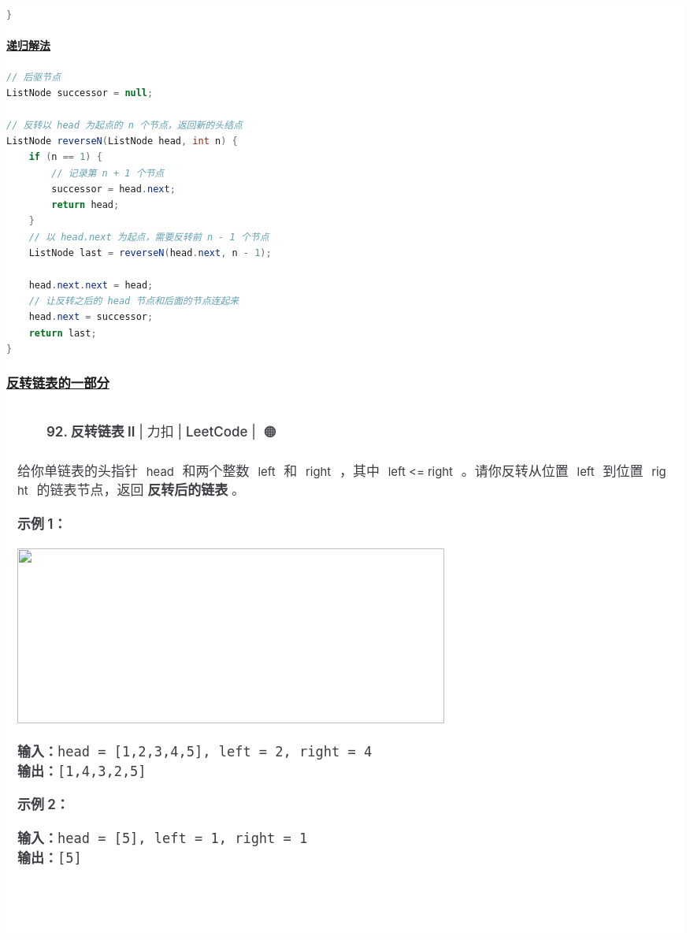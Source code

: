 ```java
}
```



#### [递归解法](https://labuladong.online/algo/data-structure/reverse-linked-list-recursion/#递归解法)

```java
// 后驱节点
ListNode successor = null;

// 反转以 head 为起点的 n 个节点，返回新的头结点
ListNode reverseN(ListNode head, int n) {
    if (n == 1) {
        // 记录第 n + 1 个节点
        successor = head.next;
        return head;
    }
    // 以 head.next 为起点，需要反转前 n - 1 个节点
    ListNode last = reverseN(head.next, n - 1);

    head.next.next = head;
    // 让反转之后的 head 节点和后面的节点连起来
    head.next = successor;
    return last;
}
```



### [反转链表的一部分](https://labuladong.online/algo/data-structure/reverse-linked-list-recursion/#反转链表的一部分)

<details class="hint-container details" open="" style="background: var(--detail-c-bg); transition: background var(--vp-t-transform),color var(--vp-t-transform); display: block; margin-block: 0.75rem; padding: 1.25rem 1rem; border-radius: 0.5rem; color: rgb(60, 60, 67); font-family: -apple-system, BlinkMacSystemFont, &quot;Segoe UI&quot;, Roboto, &quot;Helvetica Neue&quot;, Arial, &quot;Noto Sans&quot;, STHeiti, &quot;Microsoft YaHei&quot;, SimSun, sans-serif, &quot;Apple Color Emoji&quot;, &quot;Segoe UI Emoji&quot;, &quot;Segoe UI Symbol&quot;, &quot;Noto Color Emoji&quot;; font-size: 17px; font-style: normal; font-variant-ligatures: normal; font-variant-caps: normal; font-weight: 400; letter-spacing: normal; orphans: 2; text-align: start; text-indent: 0px; text-transform: none; widows: 2; word-spacing: 0px; -webkit-text-stroke-width: 0px; white-space: normal; text-decoration-thickness: initial; text-decoration-style: initial; text-decoration-color: initial;"><summary style="position: relative; margin: -1rem -1rem 0.5em; padding-block: 1em; padding-inline: 3em 1.5em; list-style: none; font-size: var(--hint-font-size); cursor: pointer;"><strong style="font-weight: 600;">92. 反转链表 II</strong>&nbsp;|<span>&nbsp;</span><span><a href="https://leetcode.cn/problems/reverse-linked-list-ii/" class="" target="_blank" rel="noopener noreferrer" style="color: var(--vp-c-accent); font-weight: 500; text-decoration: none; overflow-wrap: break-word;">力扣</a><span>&nbsp;</span>|<span>&nbsp;</span></span><span><a href="https://leetcode.com/problems/reverse-linked-list-ii/" class="" target="_blank" rel="noopener noreferrer" style="color: var(--vp-c-accent); font-weight: 500; text-decoration: none; overflow-wrap: break-word;">LeetCode</a><span>&nbsp;</span>|</span><span>&nbsp;</span>&nbsp;🟠</summary><div>给你单链表的头指针<span>&nbsp;</span><code style="font-family: var(--vp-font-mono); margin: 0px; padding: 3px 6px; border-radius: 4px; background: var(--detail-c-soft); font-size: 0.875em; overflow-wrap: break-word; transition: background-color var(--vp-t-color),color var(--vp-t-color);">head</code><span>&nbsp;</span>和两个整数<span>&nbsp;</span><code style="font-family: var(--vp-font-mono); margin: 0px; padding: 3px 6px; border-radius: 4px; background: var(--detail-c-soft); font-size: 0.875em; overflow-wrap: break-word; transition: background-color var(--vp-t-color),color var(--vp-t-color);">left</code><span>&nbsp;</span>和<span>&nbsp;</span><code style="font-family: var(--vp-font-mono); margin: 0px; padding: 3px 6px; border-radius: 4px; background: var(--detail-c-soft); font-size: 0.875em; overflow-wrap: break-word; transition: background-color var(--vp-t-color),color var(--vp-t-color);">right</code><span>&nbsp;</span>，其中<span>&nbsp;</span><code style="font-family: var(--vp-font-mono); margin: 0px; padding: 3px 6px; border-radius: 4px; background: var(--detail-c-soft); font-size: 0.875em; overflow-wrap: break-word; transition: background-color var(--vp-t-color),color var(--vp-t-color);">left &lt;= right</code><span>&nbsp;</span>。请你反转从位置<span>&nbsp;</span><code style="font-family: var(--vp-font-mono); margin: 0px; padding: 3px 6px; border-radius: 4px; background: var(--detail-c-soft); font-size: 0.875em; overflow-wrap: break-word; transition: background-color var(--vp-t-color),color var(--vp-t-color);">left</code><span>&nbsp;</span>到位置<span>&nbsp;</span><code style="font-family: var(--vp-font-mono); margin: 0px; padding: 3px 6px; border-radius: 4px; background: var(--detail-c-soft); font-size: 0.875em; overflow-wrap: break-word; transition: background-color var(--vp-t-color),color var(--vp-t-color);">right</code><span>&nbsp;</span>的链表节点，返回<span>&nbsp;</span><strong style="font-weight: 600;">反转后的链表</strong><span>&nbsp;</span>。<p style="line-height: 1.6; overflow-wrap: break-word;"><strong style="font-weight: 600;">示例 1：</strong></p><img alt="" src="https://labuladong.online/algo/images/lc/uploads/2021/02/19/rev2ex2.jpg" style="max-width: 100%; width: 542px; height: 222px;"><pre style="text-align: left; direction: ltr; white-space: pre; word-spacing: normal; word-break: normal; overflow-wrap: unset; tab-size: 4; hyphens: none; overflow: auto;"><strong style="font-weight: 600;">输入：</strong>head = [1,2,3,4,5], left = 2, right = 4
<strong style="font-weight: 600;">输出：</strong>[1,4,3,2,5]
</pre><p style="line-height: 1.6; overflow-wrap: break-word;"><strong style="font-weight: 600;">示例 2：</strong></p><pre style="text-align: left; direction: ltr; white-space: pre; word-spacing: normal; word-break: normal; overflow-wrap: unset; tab-size: 4; hyphens: none; overflow: auto;"><strong style="font-weight: 600;">输入：</strong>head = [5], left = 1, right = 1
<strong style="font-weight: 600;">输出：</strong>[5]